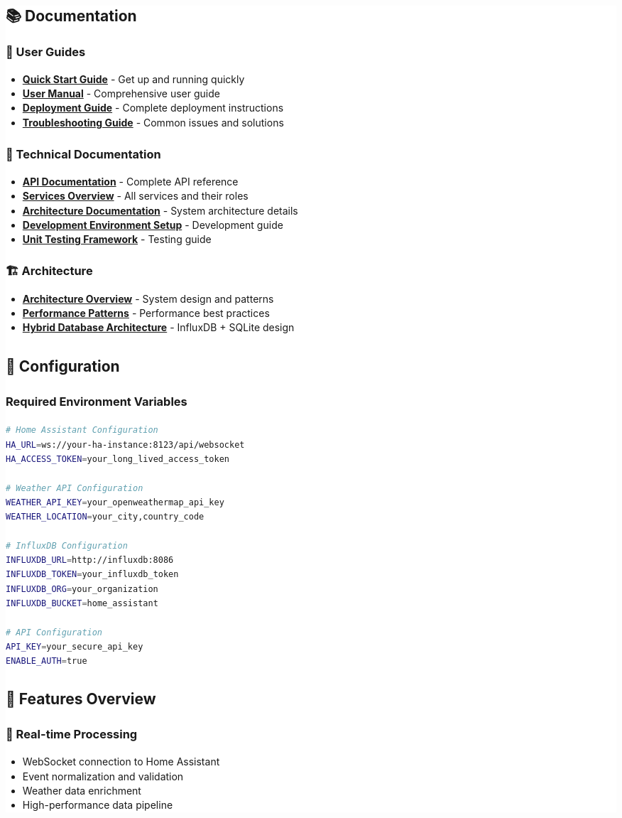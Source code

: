 ## 📚 **Documentation**

### **📖 User Guides**
- **[Quick Start Guide](QUICK_START.md)** - Get up and running quickly
- **[User Manual](USER_MANUAL.md)** - Comprehensive user guide
- **[Deployment Guide](DEPLOYMENT_GUIDE.md)** - Complete deployment instructions
- **[Troubleshooting Guide](TROUBLESHOOTING_GUIDE.md)** - Common issues and solutions

### **🔧 Technical Documentation**
- **[API Documentation](API_DOCUMENTATION.md)** - Complete API reference
- **[Services Overview](SERVICES_OVERVIEW.md)** - All services and their roles
- **[Architecture Documentation](architecture/)** - System architecture details
- **[Development Environment Setup](development-environment-setup.md)** - Development guide
- **[Unit Testing Framework](UNIT_TESTING_FRAMEWORK.md)** - Testing guide

### **🏗️ Architecture**
- **[Architecture Overview](architecture/)** - System design and patterns
- **[Performance Patterns](../CLAUDE.md)** - Performance best practices
- **[Hybrid Database Architecture](HYBRID_DATABASE_ARCHITECTURE.md)** - InfluxDB + SQLite design

## 🔧 **Configuration**

### **Required Environment Variables**
```bash
# Home Assistant Configuration
HA_URL=ws://your-ha-instance:8123/api/websocket
HA_ACCESS_TOKEN=your_long_lived_access_token

# Weather API Configuration
WEATHER_API_KEY=your_openweathermap_api_key
WEATHER_LOCATION=your_city,country_code

# InfluxDB Configuration
INFLUXDB_URL=http://influxdb:8086
INFLUXDB_TOKEN=your_influxdb_token
INFLUXDB_ORG=your_organization
INFLUXDB_BUCKET=home_assistant

# API Configuration
API_KEY=your_secure_api_key
ENABLE_AUTH=true
```

## 🚀 **Features Overview**

### **🔄 Real-time Processing**
- WebSocket connection to Home Assistant
- Event normalization and validation
- Weather data enrichment
- High-performance data pipeline
